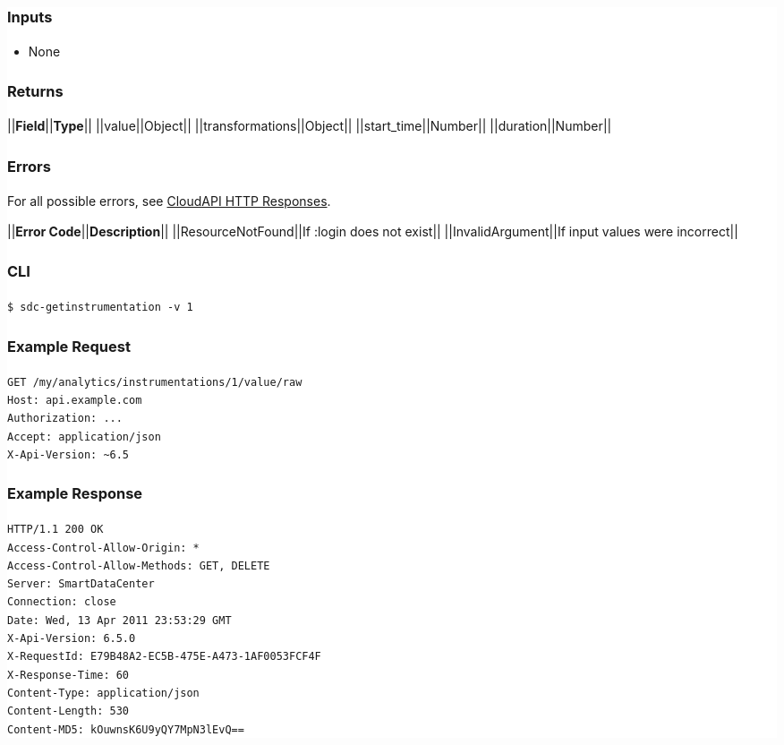 ### Inputs

* None

### Returns

||**Field**||**Type**||
||value||Object||
||transformations||Object||
||start_time||Number||
||duration||Number||

### Errors

For all possible errors, see [CloudAPI HTTP Responses](#cloudapi-http-responses).

||**Error Code**||**Description**||
||ResourceNotFound||If :login does not exist||
||InvalidArgument||If input values were incorrect||

### CLI

    $ sdc-getinstrumentation -v 1

### Example Request

    GET /my/analytics/instrumentations/1/value/raw
    Host: api.example.com
    Authorization: ...
    Accept: application/json
    X-Api-Version: ~6.5


### Example Response

    HTTP/1.1 200 OK
    Access-Control-Allow-Origin: *
    Access-Control-Allow-Methods: GET, DELETE
    Server: SmartDataCenter
    Connection: close
    Date: Wed, 13 Apr 2011 23:53:29 GMT
    X-Api-Version: 6.5.0
    X-RequestId: E79B48A2-EC5B-475E-A473-1AF0053FCF4F
    X-Response-Time: 60
    Content-Type: application/json
    Content-Length: 530
    Content-MD5: kOuwnsK6U9yQY7MpN3lEvQ==
